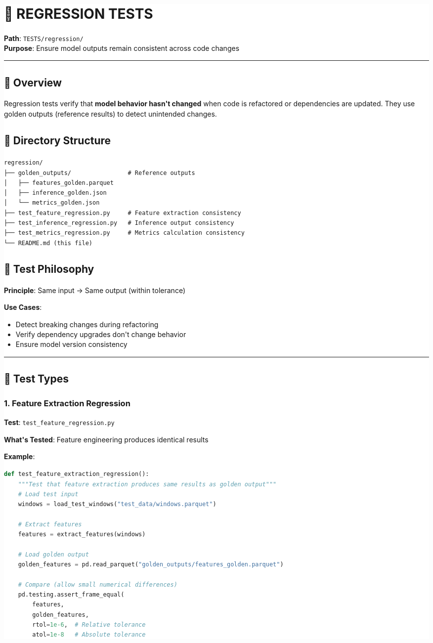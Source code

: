 # 🔄 REGRESSION TESTS

**Path**: `TESTS/regression/`  
**Purpose**: Ensure model outputs remain consistent across code changes

---

## 🎯 Overview

Regression tests verify that **model behavior hasn't changed** when code is refactored or dependencies are updated. They use golden outputs (reference results) to detect unintended changes.

## 📂 Directory Structure

```
regression/
├── golden_outputs/                # Reference outputs
│   ├── features_golden.parquet
│   ├── inference_golden.json
│   └── metrics_golden.json
├── test_feature_regression.py     # Feature extraction consistency
├── test_inference_regression.py   # Inference output consistency
├── test_metrics_regression.py     # Metrics calculation consistency
└── README.md (this file)
```

## 🧪 Test Philosophy

**Principle**: Same input → Same output (within tolerance)

**Use Cases**:
- Detect breaking changes during refactoring
- Verify dependency upgrades don't change behavior
- Ensure model version consistency

---

## 📝 Test Types

### 1. Feature Extraction Regression

**Test**: `test_feature_regression.py`

**What's Tested**: Feature engineering produces identical results

**Example**:
```python
def test_feature_extraction_regression():
    """Test that feature extraction produces same results as golden output"""
    # Load test input
    windows = load_test_windows("test_data/windows.parquet")
    
    # Extract features
    features = extract_features(windows)
    
    # Load golden output
    golden_features = pd.read_parquet("golden_outputs/features_golden.parquet")
    
    # Compare (allow small numerical differences)
    pd.testing.assert_frame_equal(
        features, 
        golden_features, 
        rtol=1e-6,  # Relative tolerance
        atol=1e-8   # Absolute tolerance
```